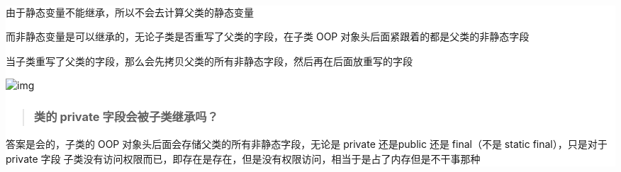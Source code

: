 

由于静态变量不能继承，所以不会去计算父类的静态变量

而非静态变量是可以继承的，无论子类是否重写了父类的字段，在子类 OOP 对象头后面紧跟着的都是父类的非静态字段

当子类重写了父类的字段，那么会先拷贝父类的所有非静态字段，然后再在后面放重写的字段

 ![img](http://blog.zhangjikai.com/images/jvm-java/instance.png) 



> ### 类的 private 字段会被子类继承吗？

答案是会的，子类的 OOP 对象头后面会存储父类的所有非静态字段，无论是 private 还是public 还是 final（不是 static final），只是对于 private 字段 子类没有访问权限而已，即存在是存在，但是没有权限访问，相当于是占了内存但是不干事那种